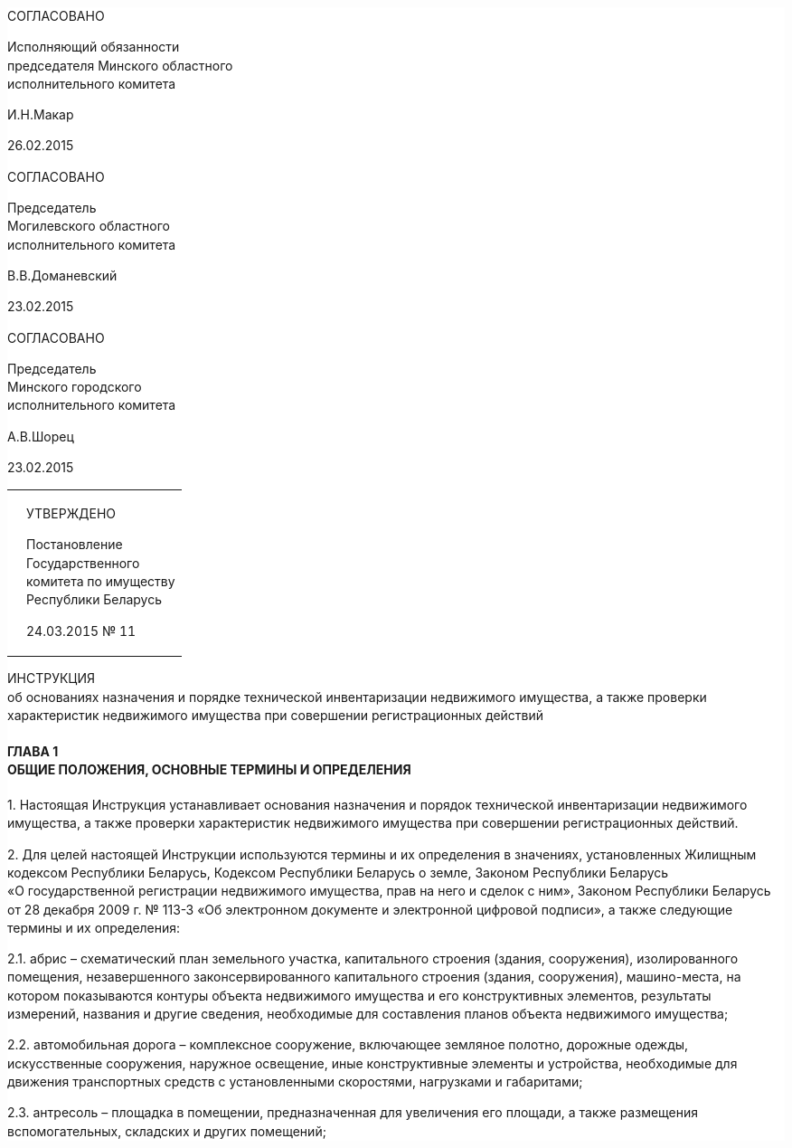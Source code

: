 <td><p></p></td>
</tr>
<tr>
<td>
<p>СОГЛАСОВАНО</p>
<p>Исполняющий обязанности <br>председателя Минского областного<br>исполнительного комитета</p>
<p>И.Н.Макар</p>
<p>26.02.2015</p>
</td>
<td>
<p>СОГЛАСОВАНО</p>
<p>Председатель<br>Могилевского областного<br>исполнительного комитета</p>
<p>В.В.Доманевский</p>
<p>23.02.2015</p>
</td>
</tr>
<tr>
<td><p></p></td>
<td><p></p></td>
</tr>
<tr>
<td>
<p>СОГЛАСОВАНО</p>
<p>Председатель<br>Минского городского<br>исполнительного комитета</p>
<p>А.В.Шорец</p>
<p>23.02.2015</p>
</td>
<td><p></p></td>
</tr>
</table>
<p></p>
<table><tr>
<td><p></p></td>
<td>
<p>УТВЕРЖДЕНО</p>
<p>Постановление<br>Государственного<br>комитета по имуществу<br>Республики Беларусь</p>
<p>24.03.2015 № 11</p>
</td>
</tr></table>
<p>ИНСТРУКЦИЯ <br>об основаниях назначения и порядке технической инвентаризации недвижимого имущества, а также проверки характеристик недвижимого имущества при совершении регистрационных действий</p>
<h4>ГЛАВА 1<br>ОБЩИЕ ПОЛОЖЕНИЯ, ОСНОВНЫЕ ТЕРМИНЫ И ОПРЕДЕЛЕНИЯ</h4>
<p>1. Настоящая Инструкция устанавливает основания назначения и порядок технической инвентаризации недвижимого имущества, а также проверки характеристик недвижимого имущества при совершении регистрационных действий.</p>
<p>2. Для целей настоящей Инструкции используются термины и их определения в значениях, установленных Жилищным кодексом Республики Беларусь, Кодексом Республики Беларусь о земле, Законом Республики Беларусь «О государственной регистрации недвижимого имущества, прав на него и сделок с ним», Законом Республики Беларусь от 28 декабря 2009 г. № 113-З «Об электронном документе и электронной цифровой подписи», а также следующие термины и их определения:</p>
<p>2.1. абрис – схематический план земельного участка, капитального строения (здания, сооружения), изолированного помещения, незавершенного законсервированного капитального строения (здания, сооружения), машино-места, на котором показываются контуры объекта недвижимого имущества и его конструктивных элементов, результаты измерений, названия и другие сведения, необходимые для составления планов объекта недвижимого имущества;</p>
<p>2.2. автомобильная дорога – комплексное сооружение, включающее земляное полотно, дорожные одежды, искусственные сооружения, наружное освещение, иные конструктивные элементы и устройства, необходимые для движения транспортных средств с установленными скоростями, нагрузками и габаритами;</p>
<p>2.3. антресоль – площадка в помещении, предназначенная для увеличения его площади, а также размещения вспомогательных, складских и других помещений;</p>